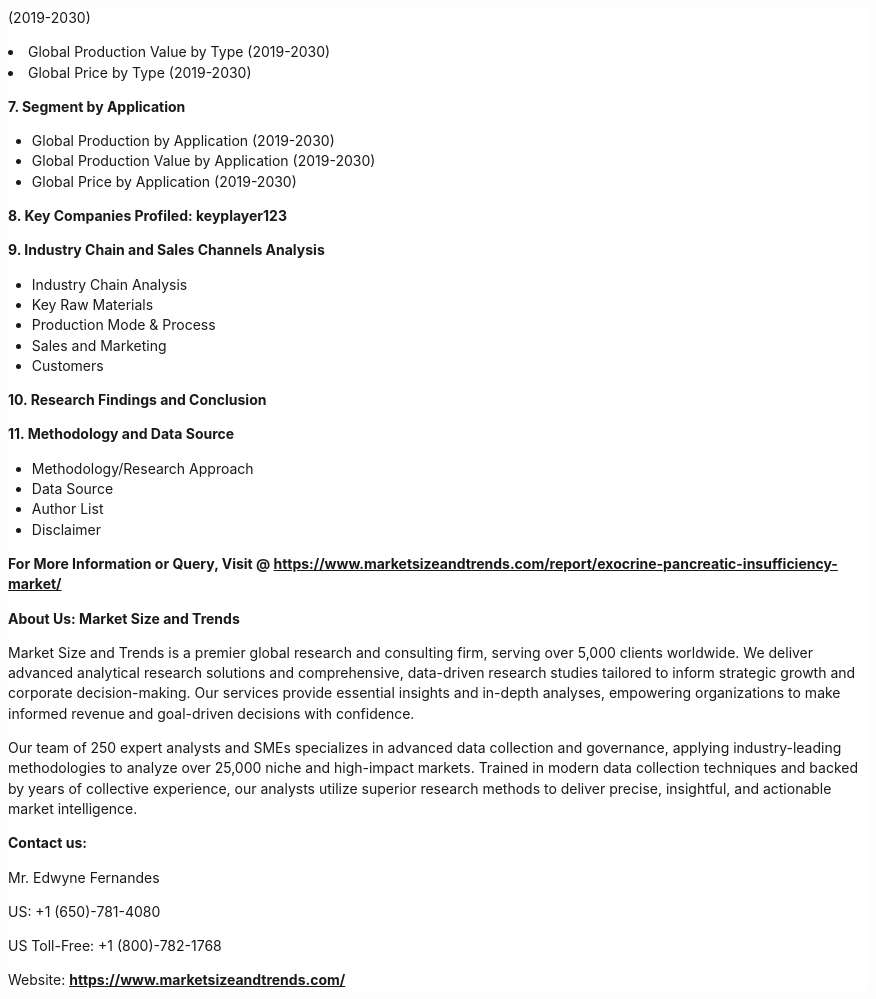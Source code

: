 (2019-2030)</li><li>Global Production Value by Type (2019-2030)</li><li>Global Price by Type (2019-2030)</li></ul><p><strong>7. Segment by Application</strong></p><ul><li>Global Production by Application (2019-2030)</li><li>Global Production Value by Application (2019-2030)</li><li>Global Price by Application (2019-2030)</li></ul><p><strong>8. Key Companies Profiled: keyplayer123</strong></p><p><strong>9. Industry Chain and Sales Channels Analysis</strong></p><ul><li>Industry Chain Analysis</li><li>Key Raw Materials</li><li>Production Mode &amp; Process</li><li>Sales and Marketing</li><li>Customers</li></ul><p><strong>10. Research Findings and Conclusion</strong></p><p><strong>11. Methodology and Data Source</strong></p><ul><li>Methodology/Research Approach</li><li>Data Source</li><li>Author List</li><li>Disclaimer</li></ul></p><p><strong>For More Information or Query, Visit @ <a href="https://www.marketsizeandtrends.com/report/exocrine-pancreatic-insufficiency-market/">https://www.marketsizeandtrends.com/report/exocrine-pancreatic-insufficiency-market/</a></strong></p><p><strong>About Us: Market Size and Trends</strong></p><p>Market Size and Trends is a premier global research and consulting firm, serving over 5,000 clients worldwide. We deliver advanced analytical research solutions and comprehensive, data-driven research studies tailored to inform strategic growth and corporate decision-making. Our services provide essential insights and in-depth analyses, empowering organizations to make informed revenue and goal-driven decisions with confidence.</p><p>Our team of 250 expert analysts and SMEs specializes in advanced data collection and governance, applying industry-leading methodologies to analyze over 25,000 niche and high-impact markets. Trained in modern data collection techniques and backed by years of collective experience, our analysts utilize superior research methods to deliver precise, insightful, and actionable market intelligence.</p><p><strong>Contact us:</strong></p><p>Mr. Edwyne Fernandes</p><p>US: +1 (650)-781-4080</p><p>US Toll-Free: +1 (800)-782-1768</p><p>Website: <strong><a href="https://www.marketsizeandtrends.com/">https://www.marketsizeandtrends.com/</a></strong></p>
